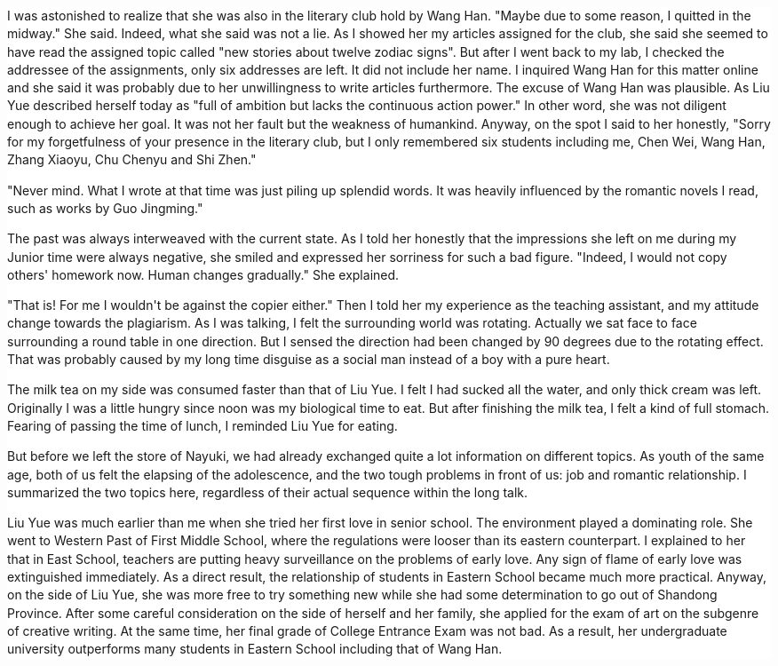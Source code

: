 I was astonished to realize that she was also in the literary club hold by Wang Han. "Maybe due to some reason, I quitted in the midway."
She said. Indeed, what she said was not a lie. As I showed her my articles assigned for the club, she said she seemed to have read
the assigned topic called "new stories about twelve zodiac signs". But after I went back to my lab, I checked the addressee
of the assignments, only six addresses are left. It did not include her name. I inquired Wang Han for this matter online and she said
it was probably due to her unwillingness to write articles furthermore. The excuse of Wang Han was plausible. As Liu Yue described herself
today as "full of ambition but lacks the continuous action power." In other word, she was not diligent enough to achieve her goal.
It was not her fault but the weakness of humankind. Anyway, on the spot I said to her honestly,
"Sorry for my forgetfulness of your presence in the literary club, but I only remembered six students including me,
Chen Wei, Wang Han, Zhang Xiaoyu, Chu Chenyu and Shi Zhen."

"Never mind. What I wrote at that time was just piling up splendid words. It was heavily influenced by the romantic novels I read,
such as works by Guo Jingming."

The past was always interweaved with the current state. As I told her honestly that the impressions she left on me during my Junior time
were always negative, she smiled and expressed her sorriness for such a bad figure. "Indeed, I would not copy others' homework now.
Human changes gradually." She explained.

"That is! For me I wouldn't be against the copier either." Then I told her my experience as the teaching assistant,
and my attitude change towards the plagiarism. As I was talking, I felt the surrounding world was rotating.
Actually we sat face to face surrounding a round table in one direction. But I sensed the direction had been changed by 90 degrees
due to the rotating effect. That was probably caused by my long time disguise as a social man instead of a boy with a pure heart.

The milk tea on my side was consumed faster than that of Liu Yue. I felt I had sucked all the water, and only thick cream
was left. Originally I was a little hungry since noon was my biological time to eat. But after finishing the milk tea,
I felt a kind of full stomach. Fearing of passing the time of lunch, I reminded Liu Yue for eating.

But before we left the store of Nayuki, we had already exchanged quite a lot information on different topics.
As youth of the same age, both of us felt the elapsing of the adolescence, and the two tough problems in front of us: job and romantic
relationship. I summarized the two topics here, regardless of their actual sequence within the long talk.

Liu Yue was much earlier than me when she tried her first love in senior school. The environment played a dominating role.
She went to Western Past of First Middle School, where the regulations were looser than its eastern counterpart.
I explained to her that in East School, teachers are putting heavy surveillance on the problems of early love.
Any sign of flame of early love was extinguished immediately. As a direct result, the relationship of students in Eastern School became
much more practical. Anyway, on the side of Liu Yue, she was more free to try something new while she had some determination to
go out of Shandong Province. After some careful consideration on the side of herself and her family, she applied for the exam of
art on the subgenre of creative writing. At the same time, her final grade of College Entrance Exam was not bad. As a result,
her undergraduate university outperforms many students in Eastern School including that of Wang Han.
